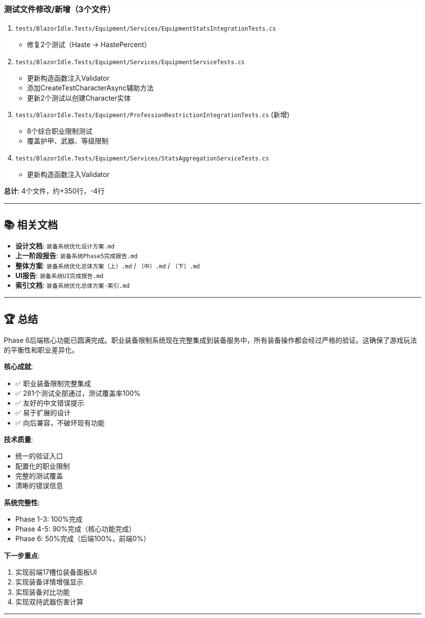### 测试文件修改/新增（3个文件）

1. `tests/BlazorIdle.Tests/Equipment/Services/EquipmentStatsIntegrationTests.cs`
   - 修复2个测试（Haste → HastePercent）

2. `tests/BlazorIdle.Tests/Equipment/Services/EquipmentServiceTests.cs`
   - 更新构造函数注入Validator
   - 添加CreateTestCharacterAsync辅助方法
   - 更新2个测试以创建Character实体

3. `tests/BlazorIdle.Tests/Equipment/ProfessionRestrictionIntegrationTests.cs` (新增)
   - 8个综合职业限制测试
   - 覆盖护甲、武器、等级限制

4. `tests/BlazorIdle.Tests/Equipment/Services/StatsAggregationServiceTests.cs`
   - 更新构造函数注入Validator

**总计**: 4个文件，约+350行，-4行

---

## 📚 相关文档

- **设计文档**: `装备系统优化设计方案.md`
- **上一阶段报告**: `装备系统Phase5完成报告.md`
- **整体方案**: `装备系统优化总体方案（上）.md` / `（中）.md` / `（下）.md`
- **UI报告**: `装备系统UI完成报告.md`
- **索引文档**: `装备系统优化总体方案-索引.md`

---

## 🏆 总结

Phase 6后端核心功能已圆满完成。职业装备限制系统现在完整集成到装备服务中，所有装备操作都会经过严格的验证。这确保了游戏玩法的平衡性和职业差异化。

**核心成就**:
- ✅ 职业装备限制完整集成
- ✅ 281个测试全部通过，测试覆盖率100%
- ✅ 友好的中文错误提示
- ✅ 易于扩展的设计
- ✅ 向后兼容，不破坏现有功能

**技术质量**:
- 统一的验证入口
- 配置化的职业限制
- 完整的测试覆盖
- 清晰的错误信息

**系统完整性**:
- Phase 1-3: 100%完成
- Phase 4-5: 90%完成（核心功能完成）
- Phase 6: 50%完成（后端100%，前端0%）

**下一步重点**:
1. 实现前端17槽位装备面板UI
2. 实现装备详情增强显示
3. 实现装备对比功能
4. 实现双持武器伤害计算

---